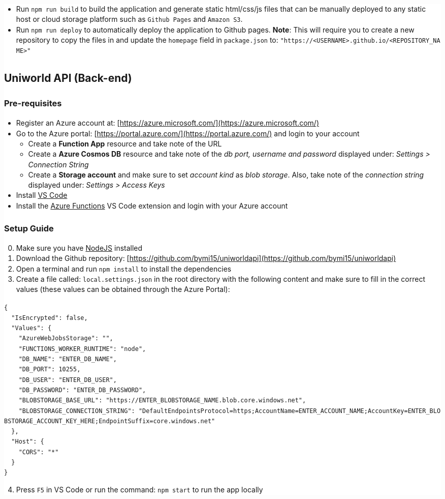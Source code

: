 - Run `npm run build` to build the application and generate static html/css/js files that can be manually deployed to any static host or cloud storage platform such as `Github Pages` and `Amazon S3`.
- Run `npm run deploy` to automatically deploy the application to Github pages.
    **Note**: This will require you to create a new repository to copy the files in and update the `homepage` field in `package.json` to: `"https://<USERNAME>.github.io/<REPOSITORY_NAME>"`

## Uniworld API (Back-end)
### Pre-requisites
- Register an Azure account at: [https://azure.microsoft.com/](https://azure.microsoft.com/)
- Go to the Azure portal: [https://portal.azure.com/](https://portal.azure.com/) and login to your account
    - Create a **Function App** resource and take note of the URL
    - Create a **Azure Cosmos DB** resource and take note of the *db port, username and password* displayed under:
      *Settings > Connection String*
    - Create a **Storage account** and make sure to set *account kind* as *blob storage*.
      Also, take note of the *connection string* displayed under:
      *Settings > Access Keys*
- Install [VS Code](https://code.visualstudio.com/)
- Install the [Azure Functions](https://marketplace.visualstudio.com/items?itemName=ms-azuretools.vscode-azurefunctions) VS Code extension and login with your Azure account

### Setup Guide
0. Make sure you have [NodeJS](https://nodejs.org/en/) installed
1. Download the Github repository: [https://github.com/bymi15/uniworldapi](https://github.com/bymi15/uniworldapi)
2. Open a terminal and run `npm install` to install the dependencies
3. Create a file called: `local.settings.json` in the root directory with the following content and make sure to fill in the correct values (these values can be obtained through the Azure Portal):
```
{
  "IsEncrypted": false,
  "Values": {
    "AzureWebJobsStorage": "",
    "FUNCTIONS_WORKER_RUNTIME": "node",
    "DB_NAME": "ENTER_DB_NAME",
    "DB_PORT": 10255,
    "DB_USER": "ENTER_DB_USER",
    "DB_PASSWORD": "ENTER_DB_PASSWORD",
    "BLOBSTORAGE_BASE_URL": "https://ENTER_BLOBSTORAGE_NAME.blob.core.windows.net",
    "BLOBSTORAGE_CONNECTION_STRING": "DefaultEndpointsProtocol=https;AccountName=ENTER_ACCOUNT_NAME;AccountKey=ENTER_BLOBSTORAGE_ACCOUNT_KEY_HERE;EndpointSuffix=core.windows.net"
  },
  "Host": {
    "CORS": "*"
  }
}
```
4. Press `F5` in VS Code or run the command: `npm start` to run the app locally
